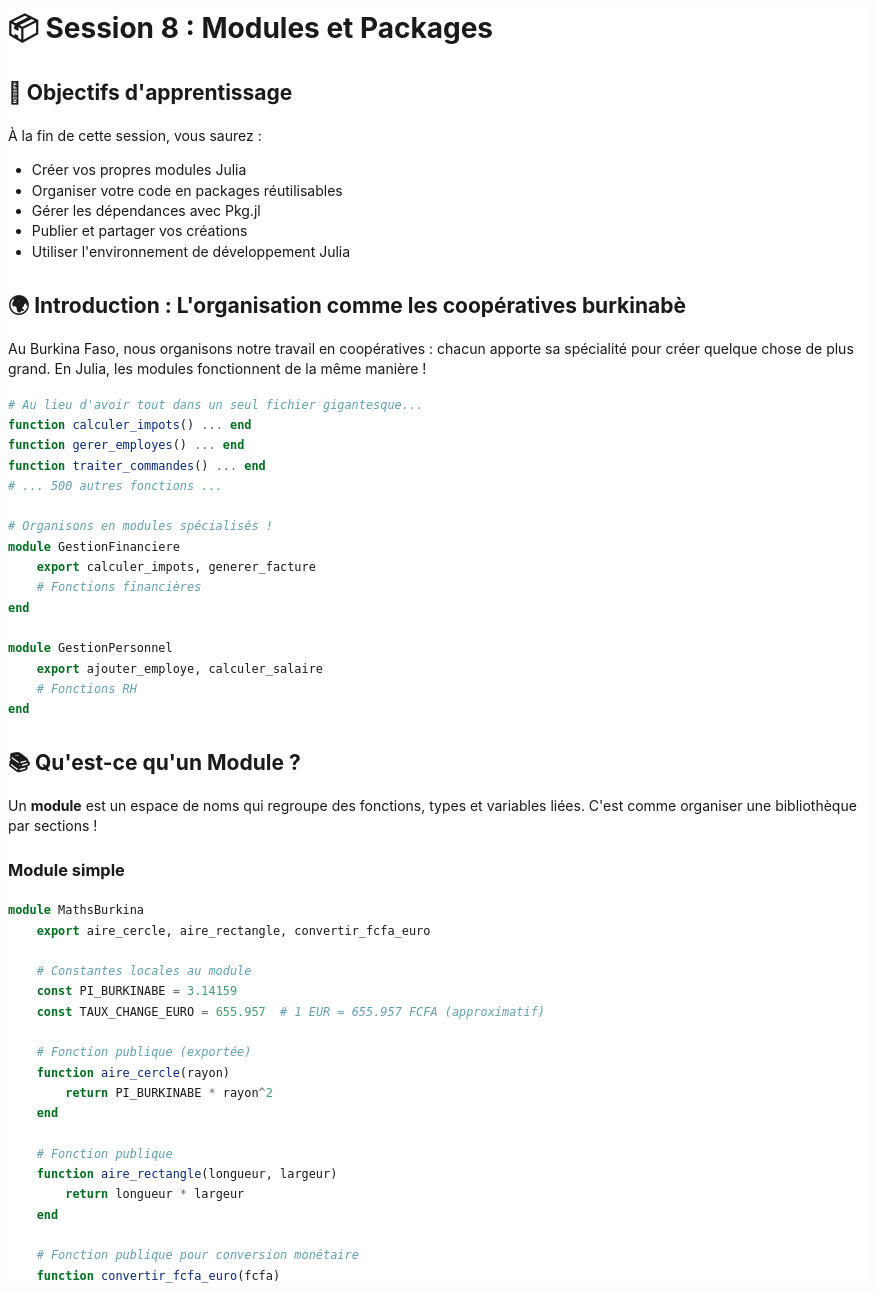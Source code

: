 # 📦 Session 8 : Modules et Packages

## 🎯 Objectifs d'apprentissage
À la fin de cette session, vous saurez :
- Créer vos propres modules Julia
- Organiser votre code en packages réutilisables
- Gérer les dépendances avec Pkg.jl
- Publier et partager vos créations
- Utiliser l'environnement de développement Julia

## 🌍 Introduction : L'organisation comme les coopératives burkinabè

Au Burkina Faso, nous organisons notre travail en coopératives : chacun apporte sa spécialité pour créer quelque chose de plus grand. En Julia, les modules fonctionnent de la même manière !

```julia
# Au lieu d'avoir tout dans un seul fichier gigantesque...
function calculer_impots() ... end
function gerer_employes() ... end  
function traiter_commandes() ... end
# ... 500 autres fonctions ...

# Organisons en modules spécialisés !
module GestionFinanciere
    export calculer_impots, generer_facture
    # Fonctions financières
end

module GestionPersonnel  
    export ajouter_employe, calculer_salaire
    # Fonctions RH
end
```

## 📚 Qu'est-ce qu'un Module ?

Un **module** est un espace de noms qui regroupe des fonctions, types et variables liées. C'est comme organiser une bibliothèque par sections !

### Module simple

```julia
module MathsBurkina
    export aire_cercle, aire_rectangle, convertir_fcfa_euro

    # Constantes locales au module
    const PI_BURKINABE = 3.14159
    const TAUX_CHANGE_EURO = 655.957  # 1 EUR = 655.957 FCFA (approximatif)

    # Fonction publique (exportée)
    function aire_cercle(rayon)
        return PI_BURKINABE * rayon^2
    end

    # Fonction publique
    function aire_rectangle(longueur, largeur)
        return longueur * largeur
    end

    # Fonction publique pour conversion monétaire
    function convertir_fcfa_euro(fcfa)
```